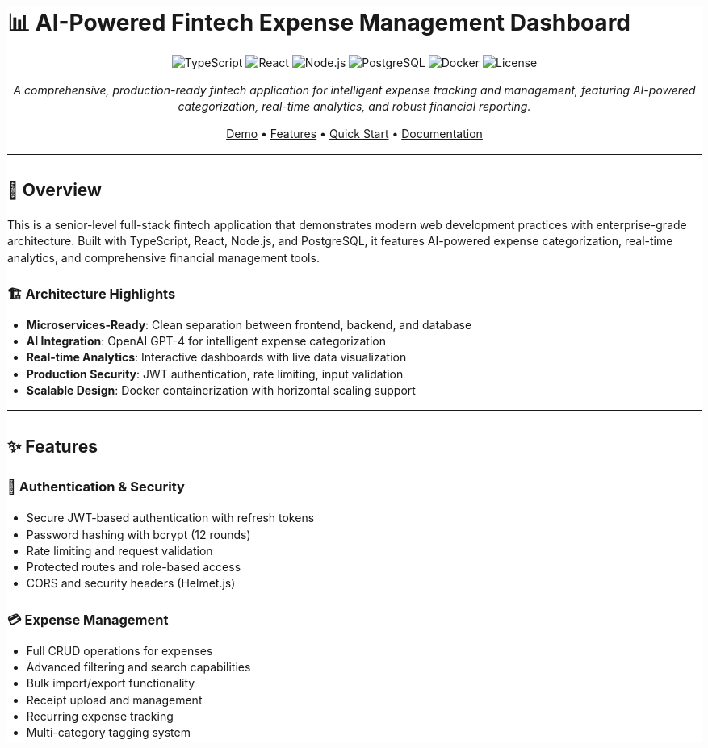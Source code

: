 # 📊 AI-Powered Fintech Expense Management Dashboard

<div align="center">

![TypeScript](https://img.shields.io/badge/TypeScript-100%25-3178C6?logo=typescript&logoColor=white)
![React](https://img.shields.io/badge/React-18+-61DAFB?logo=react&logoColor=white)
![Node.js](https://img.shields.io/badge/Node.js-18+-339933?logo=node.js&logoColor=white)
![PostgreSQL](https://img.shields.io/badge/PostgreSQL-15+-4169E1?logo=postgresql&logoColor=white)
![Docker](https://img.shields.io/badge/Docker-Ready-2496ED?logo=docker&logoColor=white)
![License](https://img.shields.io/badge/License-MIT-green.svg)

*A comprehensive, production-ready fintech application for intelligent expense tracking and management, featuring AI-powered categorization, real-time analytics, and robust financial reporting.*

[Demo](#-demo) • [Features](#-features) • [Quick Start](#-quick-start) • [Documentation](#-documentation)

</div>

---

## 🎯 Overview

This is a senior-level full-stack fintech application that demonstrates modern web development practices with enterprise-grade architecture. Built with TypeScript, React, Node.js, and PostgreSQL, it features AI-powered expense categorization, real-time analytics, and comprehensive financial management tools.

### 🏗️ Architecture Highlights

- **Microservices-Ready**: Clean separation between frontend, backend, and database
- **AI Integration**: OpenAI GPT-4 for intelligent expense categorization
- **Real-time Analytics**: Interactive dashboards with live data visualization
- **Production Security**: JWT authentication, rate limiting, input validation
- **Scalable Design**: Docker containerization with horizontal scaling support

---

## ✨ Features

### 🔐 **Authentication & Security**
- Secure JWT-based authentication with refresh tokens
- Password hashing with bcrypt (12 rounds)
- Rate limiting and request validation
- Protected routes and role-based access
- CORS and security headers (Helmet.js)

### 💳 **Expense Management**
- Full CRUD operations for expenses
- Advanced filtering and search capabilities
- Bulk import/export functionality
- Receipt upload and management
- Recurring expense tracking
- Multi-category tagging system
